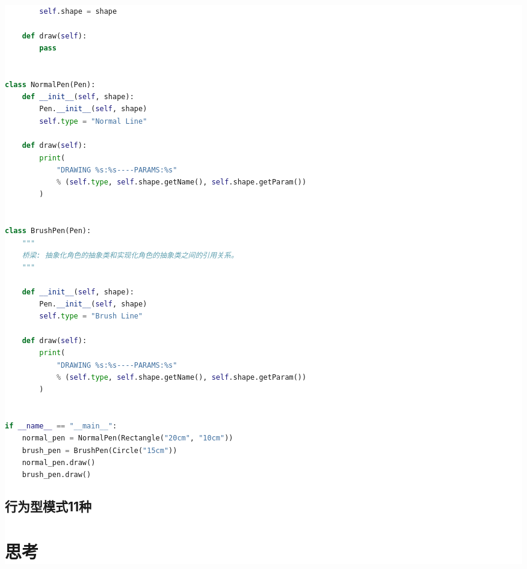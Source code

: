 ```python
        self.shape = shape

    def draw(self):
        pass


class NormalPen(Pen):
    def __init__(self, shape):
        Pen.__init__(self, shape)
        self.type = "Normal Line"

    def draw(self):
        print(
            "DRAWING %s:%s----PARAMS:%s"
            % (self.type, self.shape.getName(), self.shape.getParam())
        )


class BrushPen(Pen):
    """
    桥梁: 抽象化角色的抽象类和实现化角色的抽象类之间的引用关系。
    """

    def __init__(self, shape):
        Pen.__init__(self, shape)
        self.type = "Brush Line"

    def draw(self):
        print(
            "DRAWING %s:%s----PARAMS:%s"
            % (self.type, self.shape.getName(), self.shape.getParam())
        )


if __name__ == "__main__":
    normal_pen = NormalPen(Rectangle("20cm", "10cm"))
    brush_pen = BrushPen(Circle("15cm"))
    normal_pen.draw()
    brush_pen.draw()
```





## 行为型模式11种





# 思考
